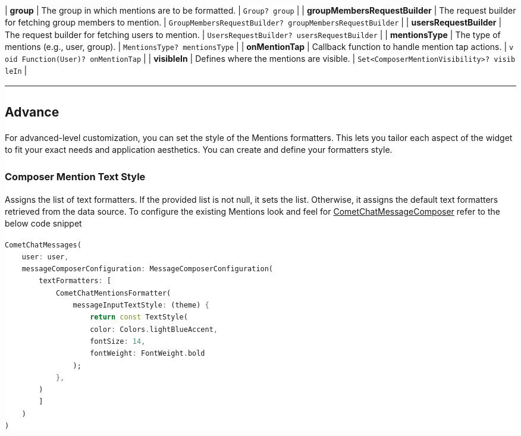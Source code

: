 | **group**                          | The group in which mentions are to be formatted.                                                      | `Group? group`                                       |
| **groupMembersRequestBuilder**     | The request builder for fetching group members to mention.                                            | `GroupMembersRequestBuilder? groupMembersRequestBuilder` |
| **usersRequestBuilder**            | The request builder for fetching users to mention.                                                    | `UsersRequestBuilder? usersRequestBuilder`           |
| **mentionsType**                   | The type of mentions (e.g., user, group).                                                             | `MentionsType? mentionsType`                         |
| **onMentionTap**                   | Callback function to handle mention tap actions.                                                      | `void Function(User)? onMentionTap`                  |
| **visibleIn**                      | Defines where the mentions are visible.                                                               | `Set<ComposerMentionVisibility>? visibleIn`          |

---

## Advance

For advanced-level customization, you can set the style of the Mentions formatters. This lets you tailor each aspect of the widget to fit your exact needs and application aesthetics. You can create and define your formatters style.

### Composer Mention Text Style

Assigns the list of text formatters. If the provided list is not null, it sets the list. Otherwise, it assigns the default text formatters retrieved from the data source. To configure the existing Mentions look and feel for [CometChatMessageComposer](/ui-kit/flutter/message-composer) refer to the below code snippet

<Tabs>

<TabItem value="Dart" label="Dart">

```dart
CometChatMessages(
    user: user,
    messageComposerConfiguration: MessageComposerConfiguration(
        textFormatters: [
            CometChatMentionsFormatter(
                messageInputTextStyle: (theme) {
                    return const TextStyle(
                    color: Colors.lightBlueAccent,
                    fontSize: 14,
                    fontWeight: FontWeight.bold
                );
            },
        )
        ]
    )
)
```

</TabItem>

</Tabs>

<Tabs>
